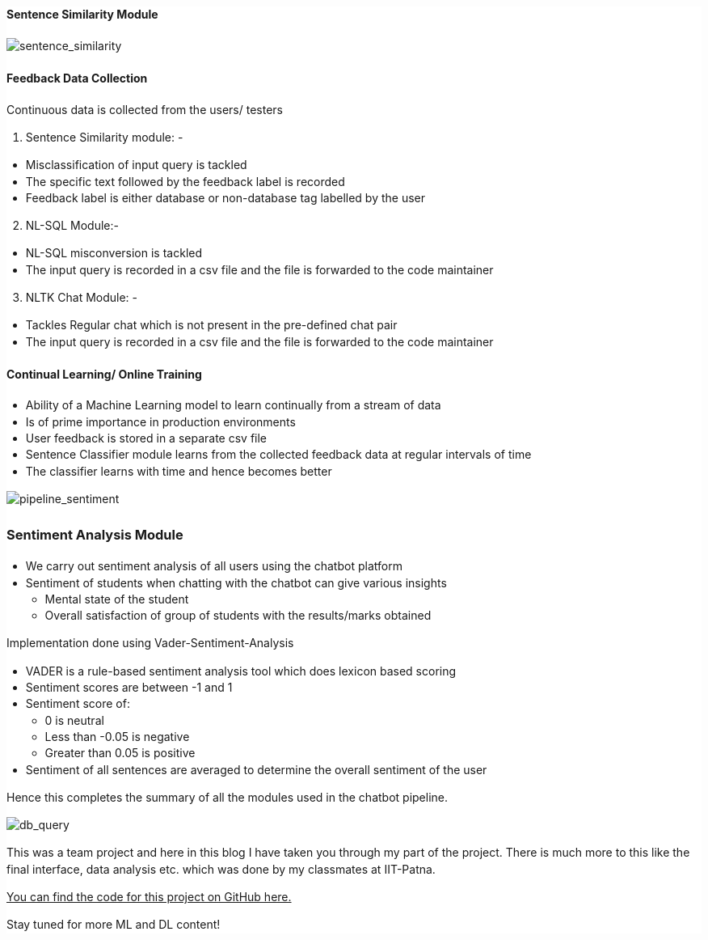 #### Sentence Similarity Module

<img width="902" alt="sentence_similarity" src="https://user-images.githubusercontent.com/41947720/102854893-846d7780-4449-11eb-9008-1902fb0a8d82.png">

#### Feedback Data Collection

Continuous data is collected from the users/ testers
1. Sentence Similarity module: -
  * Misclassification of input query is tackled
  * The specific text followed by the feedback label is recorded
  * Feedback label is either database or non-database tag labelled by the user
2. NL-SQL Module:-
  * NL-SQL misconversion is tackled
  * The input query is recorded in a csv file and the file is forwarded to the code maintainer
3. NLTK Chat Module: -
  * Tackles Regular chat which is not present in the pre-defined chat pair
  * The input query is recorded in a csv file and the file is forwarded to the code maintainer

#### Continual Learning/ Online Training

* Ability of a Machine Learning model to learn continually from a stream of data
* Is of prime importance in production environments
* User feedback is stored in a separate csv file
* Sentence Classifier module learns from the collected feedback data at regular intervals of time
* The classifier learns with time and hence becomes better

<img width="372" alt="pipeline_sentiment" src="https://user-images.githubusercontent.com/41947720/102855074-e9c16880-4449-11eb-93cb-69bbfc111eb6.png">

### Sentiment Analysis Module

* We carry out sentiment analysis of all users using the chatbot platform
* Sentiment of students when chatting with the chatbot can give various insights
  * Mental state of the student
  * Overall satisfaction of group of students with the results/marks obtained


Implementation done using Vader-Sentiment-Analysis

* VADER is a rule-based sentiment analysis tool  which does lexicon based scoring
* Sentiment scores are between -1 and 1
* Sentiment score of:
  * 0 is neutral
  * Less than -0.05 is negative
  * Greater than 0.05 is positive
* Sentiment of all sentences are averaged to determine the overall sentiment of the user

Hence this completes the summary of all the modules used in the chatbot pipeline.

<img width="545" alt="db_query" src="https://user-images.githubusercontent.com/41947720/102855769-3e191800-444b-11eb-8b4e-61ce38d36591.png">

This was a team project and here in this blog I have taken you through my part of the project. There is much more to this like the final interface, data analysis etc. which was done by my classmates at IIT-Patna.

[You can find the code for this project on GitHub here.](https://github.com/Nish-19/IIT_Patna_Academic_Chatbot)

Stay tuned for more ML and DL content!
